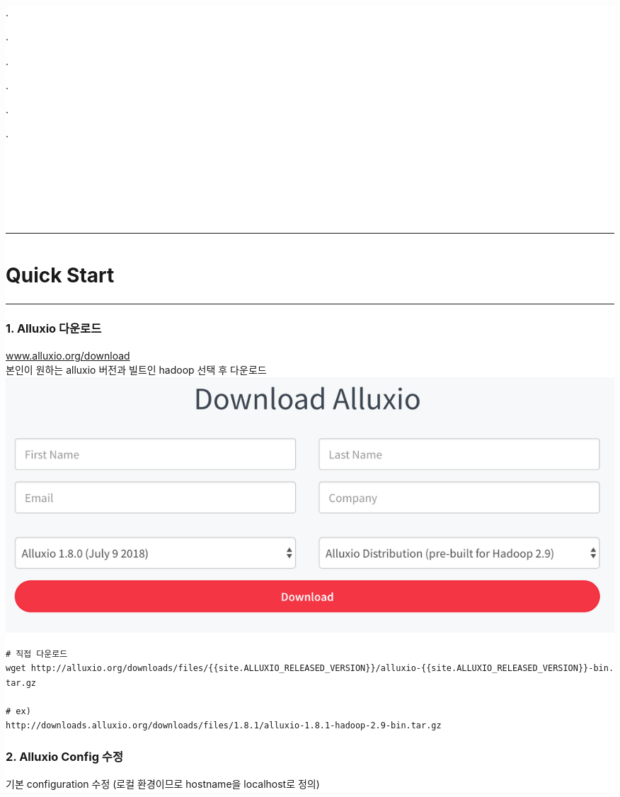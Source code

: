 .

.

.

.

.

.

<br><br><br><br><br>

---

Quick Start
===========

---

### 1. Alluxio 다운로드

www.alluxio.org/download<br> 본인이 원하는 alluxio 버전과 빌트인 hadoop 선택 후 다운로드<br> ![download-alluxio](./pictures/download-alluxio.png)

```shell
# 직접 다운로드
wget http://alluxio.org/downloads/files/{{site.ALLUXIO_RELEASED_VERSION}}/alluxio-{{site.ALLUXIO_RELEASED_VERSION}}-bin.tar.gz

# ex)
http://downloads.alluxio.org/downloads/files/1.8.1/alluxio-1.8.1-hadoop-2.9-bin.tar.gz
```

### 2. Alluxio Config 수정

기본 configuration 수정 (로컬 환경이므로 hostname을 localhost로 정의)

